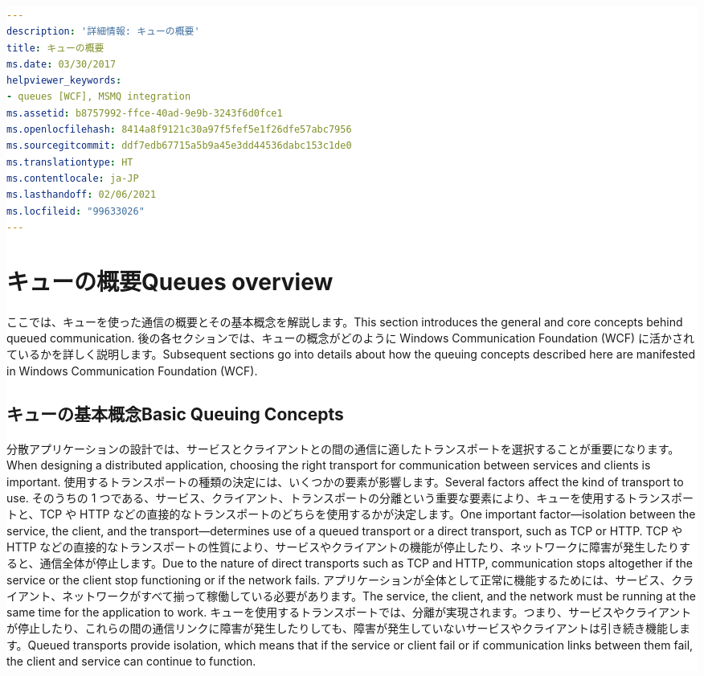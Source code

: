 ```yaml
---
description: '詳細情報: キューの概要'
title: キューの概要
ms.date: 03/30/2017
helpviewer_keywords:
- queues [WCF], MSMQ integration
ms.assetid: b8757992-ffce-40ad-9e9b-3243f6d0fce1
ms.openlocfilehash: 8414a8f9121c30a97f5fef5e1f26dfe57abc7956
ms.sourcegitcommit: ddf7edb67715a5b9a45e3dd44536dabc153c1de0
ms.translationtype: HT
ms.contentlocale: ja-JP
ms.lasthandoff: 02/06/2021
ms.locfileid: "99633026"
---
```

# <a name="queues-overview"></a><span data-ttu-id="29fe7-103">キューの概要</span><span class="sxs-lookup"><span data-stu-id="29fe7-103">Queues overview</span></span>

<span data-ttu-id="29fe7-104">ここでは、キューを使った通信の概要とその基本概念を解説します。</span><span class="sxs-lookup"><span data-stu-id="29fe7-104">This section introduces the general and core concepts behind queued communication.</span></span> <span data-ttu-id="29fe7-105">後の各セクションでは、キューの概念がどのように Windows Communication Foundation (WCF) に活かされているかを詳しく説明します。</span><span class="sxs-lookup"><span data-stu-id="29fe7-105">Subsequent sections go into details about how the queuing concepts described here are manifested in Windows Communication Foundation (WCF).</span></span>  
  
## <a name="basic-queuing-concepts"></a><span data-ttu-id="29fe7-106">キューの基本概念</span><span class="sxs-lookup"><span data-stu-id="29fe7-106">Basic Queuing Concepts</span></span>  

 <span data-ttu-id="29fe7-107">分散アプリケーションの設計では、サービスとクライアントとの間の通信に適したトランスポートを選択することが重要になります。</span><span class="sxs-lookup"><span data-stu-id="29fe7-107">When designing a distributed application, choosing the right transport for communication between services and clients is important.</span></span> <span data-ttu-id="29fe7-108">使用するトランスポートの種類の決定には、いくつかの要素が影響します。</span><span class="sxs-lookup"><span data-stu-id="29fe7-108">Several factors affect the kind of transport to use.</span></span> <span data-ttu-id="29fe7-109">そのうちの 1 つである、サービス、クライアント、トランスポートの分離という重要な要素により、キューを使用するトランスポートと、TCP や HTTP などの直接的なトランスポートのどちらを使用するかが決定します。</span><span class="sxs-lookup"><span data-stu-id="29fe7-109">One important factor—isolation between the service, the client, and the transport—determines use of a queued transport or a direct transport, such as TCP or HTTP.</span></span> <span data-ttu-id="29fe7-110">TCP や HTTP などの直接的なトランスポートの性質により、サービスやクライアントの機能が停止したり、ネットワークに障害が発生したりすると、通信全体が停止します。</span><span class="sxs-lookup"><span data-stu-id="29fe7-110">Due to the nature of direct transports such as TCP and HTTP, communication stops altogether if the service or the client stop functioning or if the network fails.</span></span> <span data-ttu-id="29fe7-111">アプリケーションが全体として正常に機能するためには、サービス、クライアント、ネットワークがすべて揃って稼働している必要があります。</span><span class="sxs-lookup"><span data-stu-id="29fe7-111">The service, the client, and the network must be running at the same time for the application to work.</span></span> <span data-ttu-id="29fe7-112">キューを使用するトランスポートでは、分離が実現されます。つまり、サービスやクライアントが停止したり、これらの間の通信リンクに障害が発生したりしても、障害が発生していないサービスやクライアントは引き続き機能します。</span><span class="sxs-lookup"><span data-stu-id="29fe7-112">Queued transports provide isolation, which means that if the service or client fail or if communication links between them fail, the client and service can continue to function.</span></span>  
  